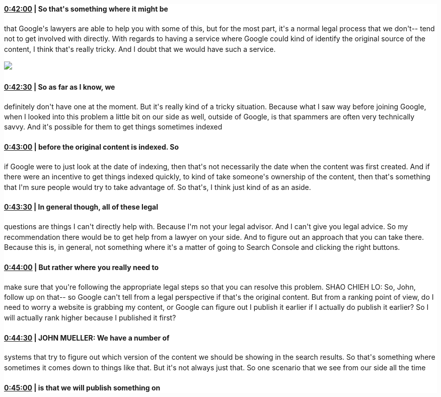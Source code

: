 #### [0:42:00](https://www.youtube.com/watch?v=ARB0CGCGj5o&t=2520) |  So that's something where it might be

that Google's lawyers are able to help you with some of this, but for the most part, it's a normal legal process that we don't-- tend not to get involved with directly. With regards to having a service where Google could kind of identify the original source of the content, I think that's really tricky. And I doubt that we would have such a service.  

![](https://i.ytimg.com/vi/ARB0CGCGj5o/hq3.jpg)



#### [0:42:30](https://www.youtube.com/watch?v=ARB0CGCGj5o&t=2550) |  So as far as I know, we

definitely don't have one at the moment. But it's really kind of a tricky situation. Because what I saw way before joining Google, when I looked into this problem a little bit on our side as well, outside of Google, is that spammers are often very technically savvy. And it's possible for them to get things sometimes indexed  

#### [0:43:00](https://www.youtube.com/watch?v=ARB0CGCGj5o&t=2580) |  before the original content is indexed. So

if Google were to just look at the date of indexing, then that's not necessarily the date when the content was first created. And if there were an incentive to get things indexed quickly, to kind of take someone's ownership of the content, then that's something that I'm sure people would try to take advantage of. So that's, I think just kind of as an aside.  

#### [0:43:30](https://www.youtube.com/watch?v=ARB0CGCGj5o&t=2610) |  In general though, all of these legal

questions are things I can't directly help with. Because I'm not your legal advisor. And I can't give you legal advice. So my recommendation there would be to get help from a lawyer on your side. And to figure out an approach that you can take there. Because this is, in general, not something where it's a matter of going to Search Console and clicking the right buttons.  

#### [0:44:00](https://www.youtube.com/watch?v=ARB0CGCGj5o&t=2640) |  But rather where you really need to

make sure that you're following the appropriate legal steps so that you can resolve this problem. SHAO CHIEH LO: So, John, follow up on that-- so Google can't tell from a legal perspective if that's the original content. But from a ranking point of view, do I need to worry a website is grabbing my content, or Google can figure out I publish it earlier if I actually do publish it earlier? So I will actually rank higher because I published it first?  

#### [0:44:30](https://www.youtube.com/watch?v=ARB0CGCGj5o&t=2670) |  JOHN MUELLER: We have a number of

systems that try to figure out which version of the content we should be showing in the search results. So that's something where sometimes it comes down to things like that. But it's not always just that. So one scenario that we see from our side all the time  

#### [0:45:00](https://www.youtube.com/watch?v=ARB0CGCGj5o&t=2700) |  is that we will publish something on
